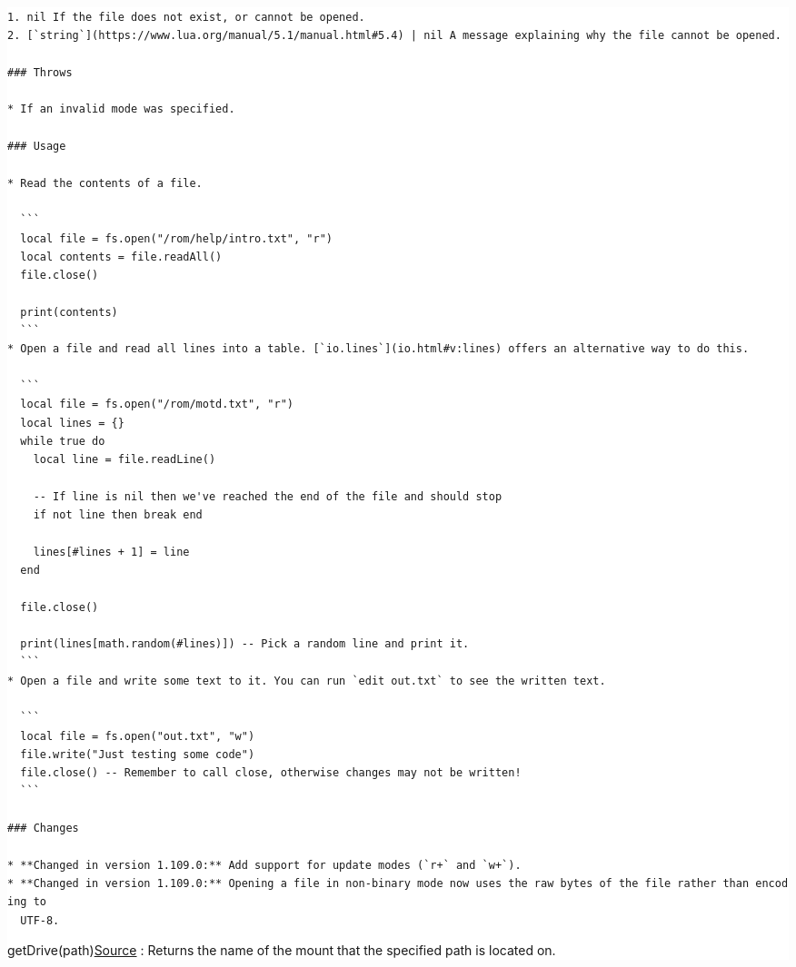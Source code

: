     1. nil If the file does not exist, or cannot be opened.
    2. [`string`](https://www.lua.org/manual/5.1/manual.html#5.4) | nil A message explaining why the file cannot be opened.

    ### Throws

    * If an invalid mode was specified.

    ### Usage

    * Read the contents of a file.

      ```
      local file = fs.open("/rom/help/intro.txt", "r")
      local contents = file.readAll()
      file.close()

      print(contents)
      ```
    * Open a file and read all lines into a table. [`io.lines`](io.html#v:lines) offers an alternative way to do this.

      ```
      local file = fs.open("/rom/motd.txt", "r")
      local lines = {}
      while true do
        local line = file.readLine()

        -- If line is nil then we've reached the end of the file and should stop
        if not line then break end

        lines[#lines + 1] = line
      end

      file.close()

      print(lines[math.random(#lines)]) -- Pick a random line and print it.
      ```
    * Open a file and write some text to it. You can run `edit out.txt` to see the written text.

      ```
      local file = fs.open("out.txt", "w")
      file.write("Just testing some code")
      file.close() -- Remember to call close, otherwise changes may not be written!
      ```

    ### Changes

    * **Changed in version 1.109.0:** Add support for update modes (`r+` and `w+`).
    * **Changed in version 1.109.0:** Opening a file in non-binary mode now uses the raw bytes of the file rather than encoding to
      UTF-8.

getDrive(path)[Source](https://github.com/cc-tweaked/CC-Tweaked/blob/9c0ce27ce6ac568ecdff2a369cf517cb9431279f/projects/core/src/main/java/dan200/computercraft/core/apis/FSAPI.java#L413)
:   Returns the name of the mount that the specified path is located on.

